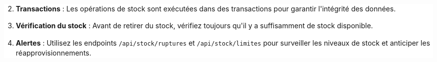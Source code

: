 2. **Transactions** : Les opérations de stock sont exécutées dans des transactions pour garantir l'intégrité des données.

3. **Vérification du stock** : Avant de retirer du stock, vérifiez toujours qu'il y a suffisamment de stock disponible.

4. **Alertes** : Utilisez les endpoints `/api/stock/ruptures` et `/api/stock/limites` pour surveiller les niveaux de stock et anticiper les réapprovisionnements.
